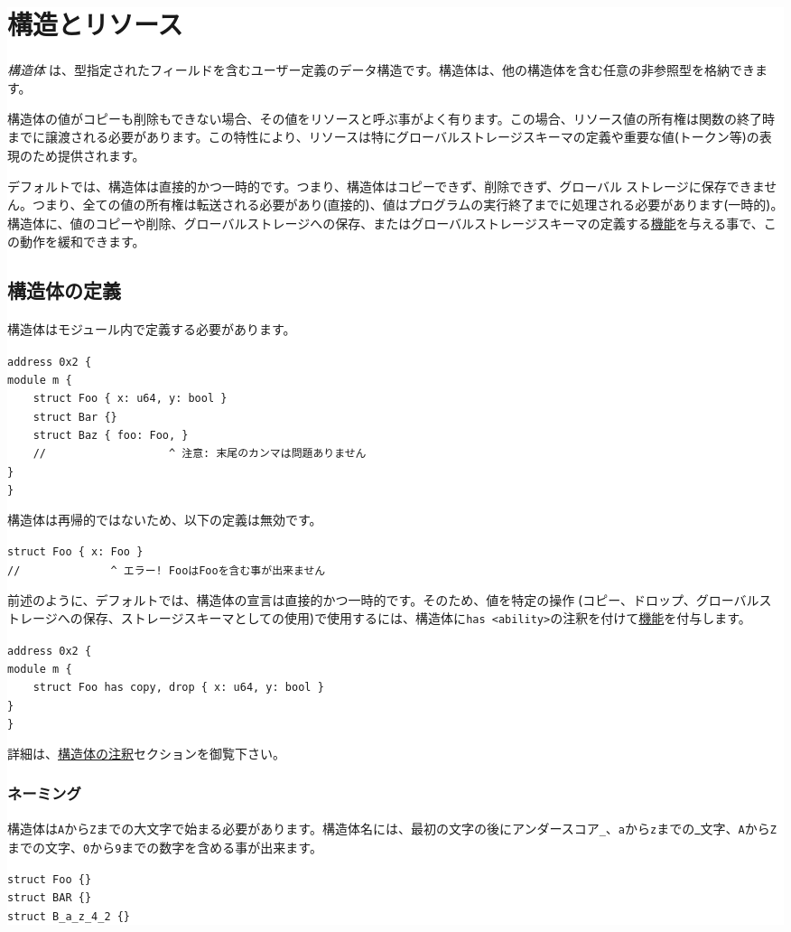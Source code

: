# 構造とリソース

_構造体_ は、型指定されたフィールドを含むユーザー定義のデータ構造です。構造体は、他の構造体を含む任意の非参照型を格納できます。

構造体の値がコピーも削除もできない場合、その値をリソースと呼ぶ事がよく有ります。この場合、リソース値の所有権は関数の終了時までに譲渡される必要があります。この特性により、リソースは特にグローバルストレージスキーマの定義や重要な値(トークン等)の表現のため提供されます。

デフォルトでは、構造体は直接的かつ一時的です。つまり、構造体はコピーできず、削除できず、グローバル ストレージに保存できません。つまり、全ての値の所有権は転送される必要があり(直接的)、値はプログラムの実行終了までに処理される必要があります(一時的)。構造体に、値のコピーや削除、グローバルストレージへの保存、またはグローバルストレージスキーマの定義する[機能](./abilities.md)を与える事で、この動作を緩和できます。

## 構造体の定義

構造体はモジュール内で定義する必要があります。

```move
address 0x2 {
module m {
    struct Foo { x: u64, y: bool }
    struct Bar {}
    struct Baz { foo: Foo, }
    //                   ^ 注意: 末尾のカンマは問題ありません
}
}
```

構造体は再帰的ではないため、以下の定義は無効です。

```move
struct Foo { x: Foo }
//              ^ エラー! FooはFooを含む事が出来ません
```

前述のように、デフォルトでは、構造体の宣言は直接的かつ一時的です。そのため、値を特定の操作 (コピー、ドロップ、グローバルストレージへの保存、ストレージスキーマとしての使用)で使用するには、構造体に`has <ability>`の注釈を付けて[機能](./abilities.md)を付与します。

```move
address 0x2 {
module m {
    struct Foo has copy, drop { x: u64, y: bool }
}
}
```

詳細は、[構造体の注釈](./abilities.md#annotating-structs)セクションを御覧下さい。

### ネーミング

構造体は`A`から`Z`までの大文字で始まる必要があります。構造体名には、最初の文字の後にアンダースコア`_`、`a`から`z`までの_文字、`A`から`Z`までの文字、`0`から`9`までの数字を含める事が出来ます。

```move
struct Foo {}
struct BAR {}
struct B_a_z_4_2 {}
```
